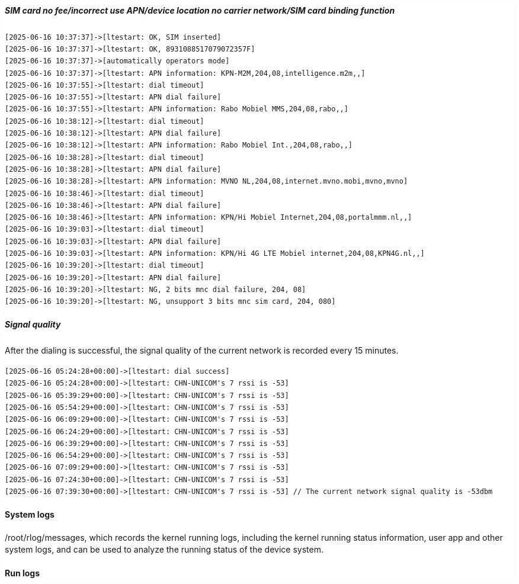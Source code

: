 ##### SIM card no fee/incorrect use APN/device location no carrier network/SIM card binding function

    [2025-06-16 10:37:37]->[ltestart: OK, SIM inserted]
    [2025-06-16 10:37:37]->[ltestart: OK, 8931088517079072357F]
    [2025-06-16 10:37:37]->[automatically operators mode]
    [2025-06-16 10:37:37]->[ltestart: APN information: KPN-M2M,204,08,intelligence.m2m,,]
    [2025-06-16 10:37:55]->[ltestart: dial timeout]
    [2025-06-16 10:37:55]->[ltestart: APN dial failure]
    [2025-06-16 10:37:55]->[ltestart: APN information: Rabo Mobiel MMS,204,08,rabo,,]
    [2025-06-16 10:38:12]->[ltestart: dial timeout]
    [2025-06-16 10:38:12]->[ltestart: APN dial failure]
    [2025-06-16 10:38:12]->[ltestart: APN information: Rabo Mobiel Int.,204,08,rabo,,]
    [2025-06-16 10:38:28]->[ltestart: dial timeout]
    [2025-06-16 10:38:28]->[ltestart: APN dial failure]
    [2025-06-16 10:38:28]->[ltestart: APN information: MVNO NL,204,08,internet.mvno.mobi,mvno,mvno]
    [2025-06-16 10:38:46]->[ltestart: dial timeout]
    [2025-06-16 10:38:46]->[ltestart: APN dial failure]
    [2025-06-16 10:38:46]->[ltestart: APN information: KPN/Hi Mobiel Internet,204,08,portalmmm.nl,,]
    [2025-06-16 10:39:03]->[ltestart: dial timeout]
    [2025-06-16 10:39:03]->[ltestart: APN dial failure]
    [2025-06-16 10:39:03]->[ltestart: APN information: KPN/Hi 4G LTE Mobiel internet,204,08,KPN4G.nl,,]
    [2025-06-16 10:39:20]->[ltestart: dial timeout]
    [2025-06-16 10:39:20]->[ltestart: APN dial failure]
    [2025-06-16 10:39:20]->[ltestart: NG, 2 bits mnc dial failure, 204, 08]
    [2025-06-16 10:39:20]->[ltestart: NG, unsupport 3 bits mnc sim card, 204, 080]

##### Signal quality

After the dialing is successful, the signal quality of the current network is recorded every 15 minutes. 

    [2025-06-16 05:24:28+00:00]->[ltestart: dial success]
    [2025-06-16 05:24:28+00:00]->[ltestart: CHN-UNICOM's 7 rssi is -53]
    [2025-06-16 05:39:29+00:00]->[ltestart: CHN-UNICOM's 7 rssi is -53]
    [2025-06-16 05:54:29+00:00]->[ltestart: CHN-UNICOM's 7 rssi is -53]
    [2025-06-16 06:09:29+00:00]->[ltestart: CHN-UNICOM's 7 rssi is -53]
    [2025-06-16 06:24:29+00:00]->[ltestart: CHN-UNICOM's 7 rssi is -53]
    [2025-06-16 06:39:29+00:00]->[ltestart: CHN-UNICOM's 7 rssi is -53]
    [2025-06-16 06:54:29+00:00]->[ltestart: CHN-UNICOM's 7 rssi is -53]
    [2025-06-16 07:09:29+00:00]->[ltestart: CHN-UNICOM's 7 rssi is -53]
    [2025-06-16 07:24:30+00:00]->[ltestart: CHN-UNICOM's 7 rssi is -53]
    [2025-06-16 07:39:30+00:00]->[ltestart: CHN-UNICOM's 7 rssi is -53] // The current network signal quality is -53dbm

#### System logs

/root/rlog/messages, which records the kernel running logs, including the kernel running status information, user app and other system logs, and can be used to analyze the running status of the device system. 

#### Run logs
